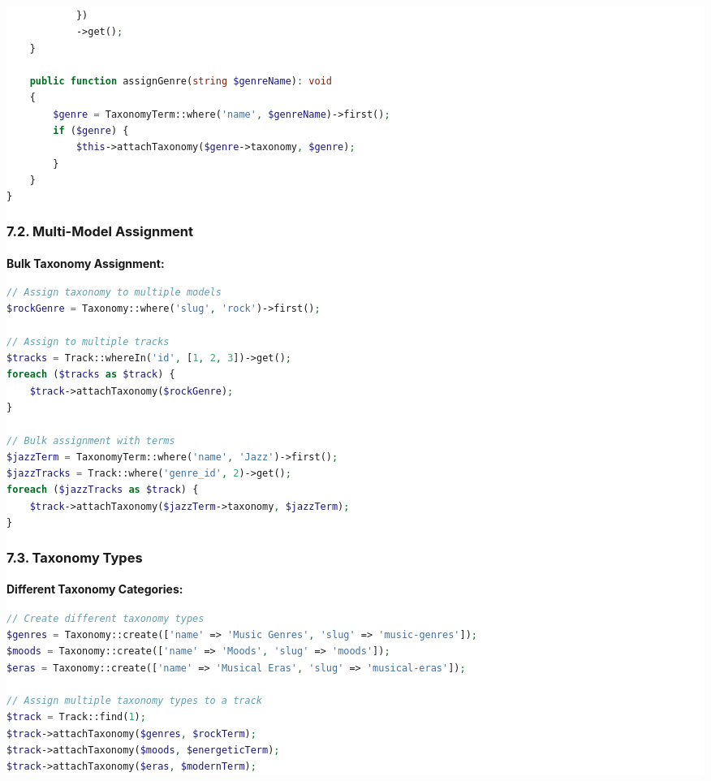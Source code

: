 ```php
            })
            ->get();
    }

    public function assignGenre(string $genreName): void
    {
        $genre = TaxonomyTerm::where('name', $genreName)->first();
        if ($genre) {
            $this->attachTaxonomy($genre->taxonomy, $genre);
        }
    }
}
```

### 7.2. Multi-Model Assignment

**Bulk Taxonomy Assignment:**

```php
// Assign taxonomy to multiple models
$rockGenre = Taxonomy::where('slug', 'rock')->first();

// Assign to multiple tracks
$tracks = Track::whereIn('id', [1, 2, 3])->get();
foreach ($tracks as $track) {
    $track->attachTaxonomy($rockGenre);
}

// Bulk assignment with terms
$jazzTerm = TaxonomyTerm::where('name', 'Jazz')->first();
$jazzTracks = Track::where('genre_id', 2)->get();
foreach ($jazzTracks as $track) {
    $track->attachTaxonomy($jazzTerm->taxonomy, $jazzTerm);
}
```

### 7.3. Taxonomy Types

**Different Taxonomy Categories:**

```php
// Create different taxonomy types
$genres = Taxonomy::create(['name' => 'Music Genres', 'slug' => 'music-genres']);
$moods = Taxonomy::create(['name' => 'Moods', 'slug' => 'moods']);
$eras = Taxonomy::create(['name' => 'Musical Eras', 'slug' => 'musical-eras']);

// Assign multiple taxonomy types to a track
$track = Track::find(1);
$track->attachTaxonomy($genres, $rockTerm);
$track->attachTaxonomy($moods, $energeticTerm);
$track->attachTaxonomy($eras, $modernTerm);
```
